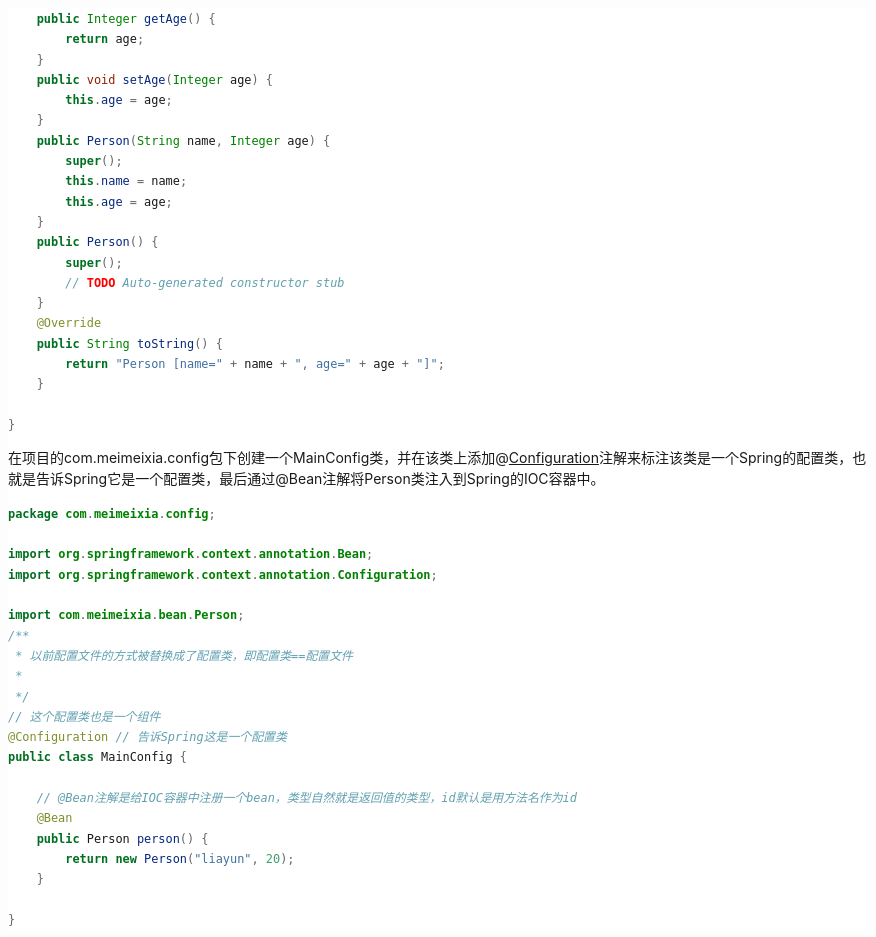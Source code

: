 ```java
	public Integer getAge() {
		return age;
	}
	public void setAge(Integer age) {
		this.age = age;
	}
	public Person(String name, Integer age) {
		super();
		this.name = name;
		this.age = age;
	}
	public Person() {
		super();
		// TODO Auto-generated constructor stub
	}
	@Override
	public String toString() {
		return "Person [name=" + name + ", age=" + age + "]";
	}
	
}

```

在项目的com.meimeixia.config包下创建一个MainConfig类，并在该类上添加@[Configuration](https://so.csdn.net/so/search?q=Configuration&spm=1001.2101.3001.7020)注解来标注该类是一个Spring的配置类，也就是告诉Spring它是一个配置类，最后通过@Bean注解将Person类注入到Spring的IOC容器中。

```java
package com.meimeixia.config;

import org.springframework.context.annotation.Bean;
import org.springframework.context.annotation.Configuration;

import com.meimeixia.bean.Person;
/**
 * 以前配置文件的方式被替换成了配置类，即配置类==配置文件
 *
 */
// 这个配置类也是一个组件 
@Configuration // 告诉Spring这是一个配置类
public class MainConfig {

	// @Bean注解是给IOC容器中注册一个bean，类型自然就是返回值的类型，id默认是用方法名作为id
	@Bean
	public Person person() {
		return new Person("liayun", 20);
	}
	
}

```
